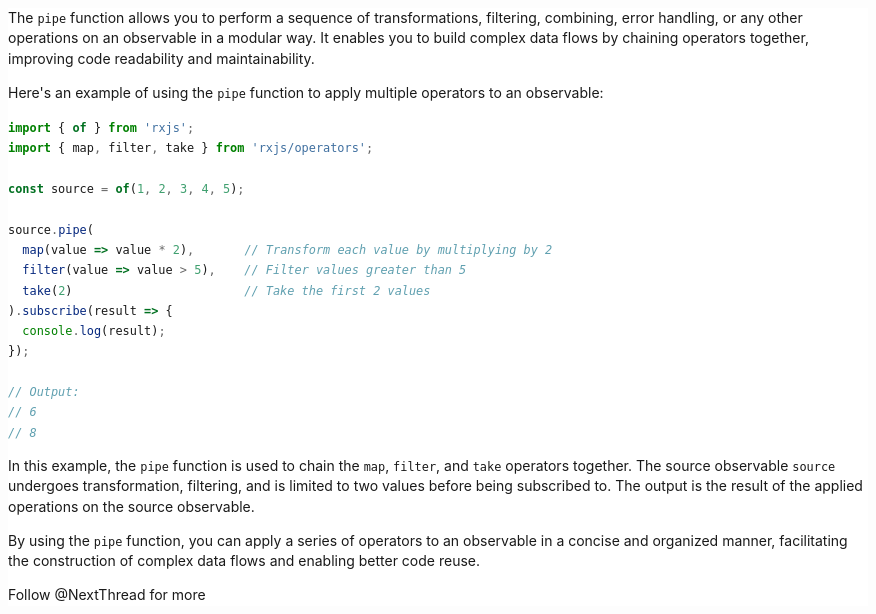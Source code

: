 The `pipe` function allows you to perform a sequence of transformations, filtering, combining, error handling, or any other operations on an observable in a modular way. It enables you to build complex data flows by chaining operators together, improving code readability and maintainability.

Here's an example of using the `pipe` function to apply multiple operators to an observable:

```jsx
import { of } from 'rxjs';
import { map, filter, take } from 'rxjs/operators';

const source = of(1, 2, 3, 4, 5);

source.pipe(
  map(value => value * 2),       // Transform each value by multiplying by 2
  filter(value => value > 5),    // Filter values greater than 5
  take(2)                        // Take the first 2 values
).subscribe(result => {
  console.log(result);
});

// Output:
// 6
// 8
```

In this example, the `pipe` function is used to chain the `map`, `filter`, and `take` operators together. The source observable `source` undergoes transformation, filtering, and is limited to two values before being subscribed to. The output is the result of the applied operations on the source observable.

By using the `pipe` function, you can apply a series of operators to an observable in a concise and organized manner, facilitating the construction of complex data flows and enabling better code reuse.




Follow @NextThread for more

